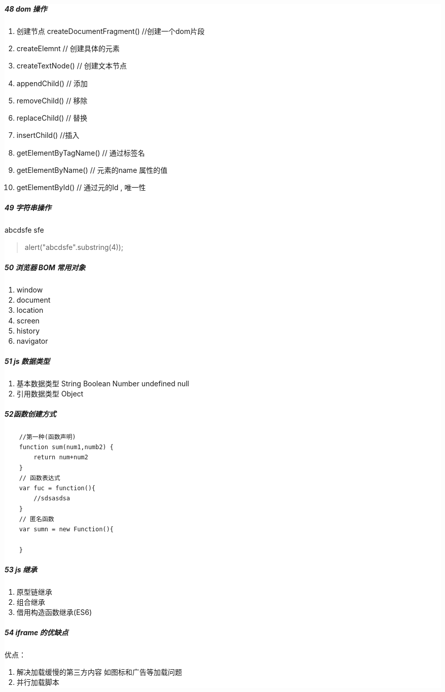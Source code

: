 ##### 48 dom 操作

1. 创建节点 createDocumentFragment() //创建一个dom片段
2. createElemnt // 创建具体的元素
3. createTextNode() // 创建文本节点

1. appendChild() // 添加
2. removeChild() // 移除
3. replaceChild() // 替换
4. insertChild() //插入

1. getElementByTagName() // 通过标签名
2. getElementByName() // 元素的name 属性的值
3. getElementById() // 通过元的Id , 唯一性

##### 49 字符串操作
 abcdsfe  sfe 
 > alert("abcdsfe".substring(4));
 
##### 50 浏览器 BOM 常用对象
1. window 
2. document 
3. location 
4. screen 
5. history 
6. navigator 

##### 51 js 数据类型
1. 基本数据类型 String Boolean Number undefined null 
2. 引用数据类型 Object

##### 52函数创建方式
```
    //第一种(函数声明)
    function sum(num1,numb2) {
        return num+num2
    }
    // 函数表达式
    var fuc = function(){
        //sdsasdsa
    }
    // 匿名函数
    var sumn = new Function(){

    }
```

##### 53 js 继承
1. 原型链继承
2. 组合继承
3. 借用构造函数继承(ES6)

##### 54 iframe 的优缺点
优点：
1. 解决加载缓慢的第三方内容 如图标和广告等加载问题
2. 并行加载脚本
